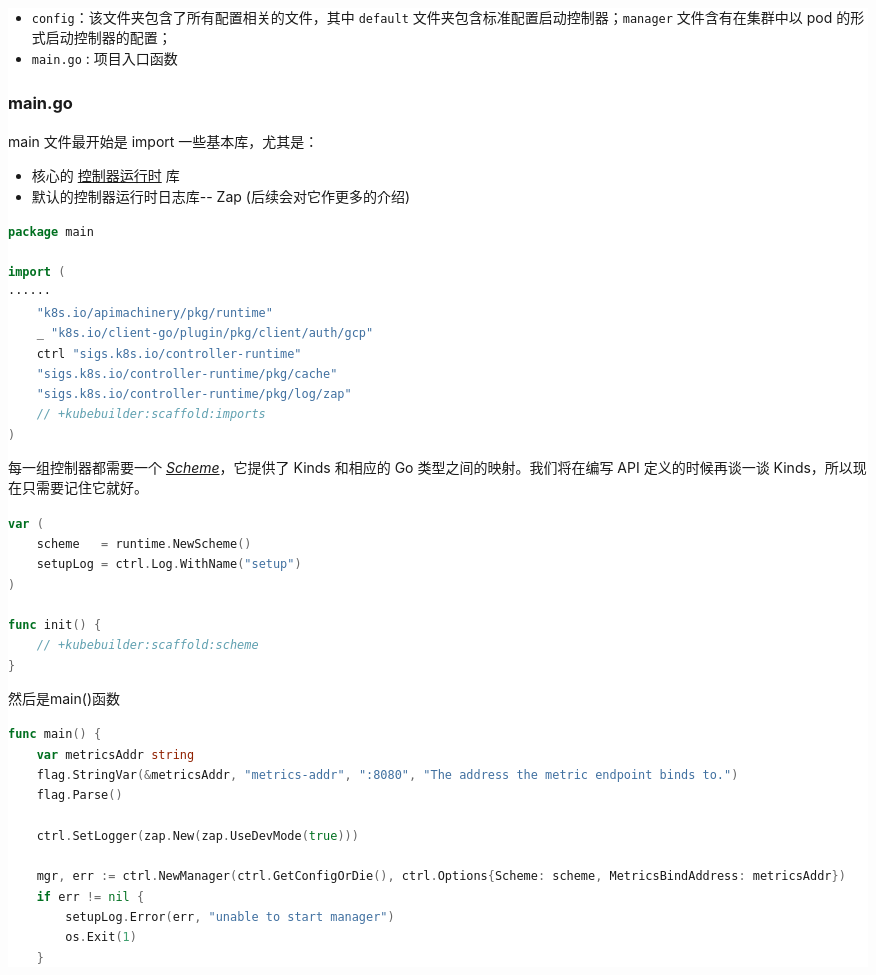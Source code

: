 - `config`：该文件夹包含了所有配置相关的文件，其中 `default` 文件夹包含标准配置启动控制器；`manager` 文件含有在集群中以 pod 的形式启动控制器的配置； 
- `main.go` : 项目入口函数

### main.go

main 文件最开始是 import 一些基本库，尤其是：

- 核心的 [控制器运行时](https://pkg.go.dev/sigs.k8s.io/controller-runtime?tab=doc) 库  
- 默认的控制器运行时日志库-- Zap (后续会对它作更多的介绍)

```go
package main

import (
······
    "k8s.io/apimachinery/pkg/runtime"
    _ "k8s.io/client-go/plugin/pkg/client/auth/gcp"
    ctrl "sigs.k8s.io/controller-runtime"
    "sigs.k8s.io/controller-runtime/pkg/cache"
    "sigs.k8s.io/controller-runtime/pkg/log/zap"
    // +kubebuilder:scaffold:imports
)
```

每一组控制器都需要一个 [*Scheme*](https://book.kubebuilder.io/cronjob-tutorial/gvks.html#err-but-whats-that-scheme-thing)，它提供了 Kinds 和相应的 Go 类型之间的映射。我们将在编写 API 定义的时候再谈一谈 Kinds，所以现在只需要记住它就好。

```go
var (
    scheme   = runtime.NewScheme()
    setupLog = ctrl.Log.WithName("setup")
)

func init() {
    // +kubebuilder:scaffold:scheme
}
```

然后是main()函数

```go
func main() {
    var metricsAddr string
    flag.StringVar(&metricsAddr, "metrics-addr", ":8080", "The address the metric endpoint binds to.")
    flag.Parse()

    ctrl.SetLogger(zap.New(zap.UseDevMode(true)))

    mgr, err := ctrl.NewManager(ctrl.GetConfigOrDie(), ctrl.Options{Scheme: scheme, MetricsBindAddress: metricsAddr})
    if err != nil {
        setupLog.Error(err, "unable to start manager")
        os.Exit(1)
    }
```
